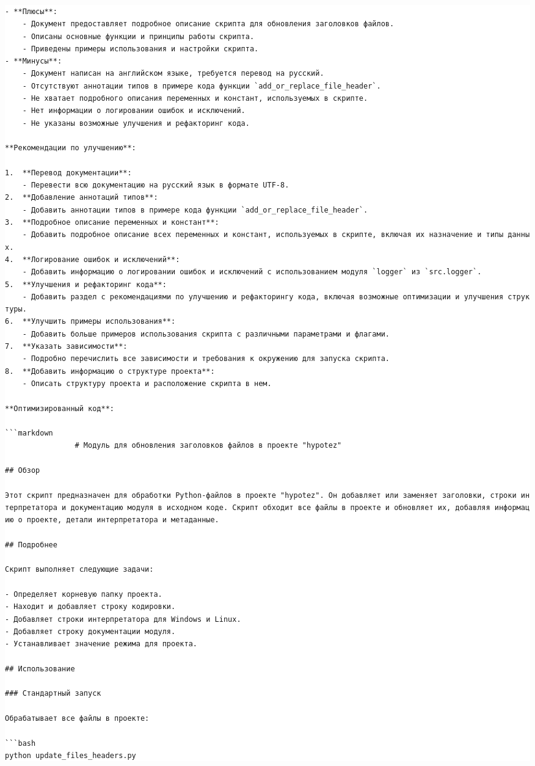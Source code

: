 ```
- **Плюсы**:
    - Документ предоставляет подробное описание скрипта для обновления заголовков файлов.
    - Описаны основные функции и принципы работы скрипта.
    - Приведены примеры использования и настройки скрипта.
- **Минусы**:
    - Документ написан на английском языке, требуется перевод на русский.
    - Отсутствуют аннотации типов в примере кода функции `add_or_replace_file_header`.
    - Не хватает подробного описания переменных и констант, используемых в скрипте.
    - Нет информации о логировании ошибок и исключений.
    - Не указаны возможные улучшения и рефакторинг кода.

**Рекомендации по улучшению**:

1.  **Перевод документации**:
    - Перевести всю документацию на русский язык в формате UTF-8.
2.  **Добавление аннотаций типов**:
    - Добавить аннотации типов в примере кода функции `add_or_replace_file_header`.
3.  **Подробное описание переменных и констант**:
    - Добавить подробное описание всех переменных и констант, используемых в скрипте, включая их назначение и типы данных.
4.  **Логирование ошибок и исключений**:
    - Добавить информацию о логировании ошибок и исключений с использованием модуля `logger` из `src.logger`.
5.  **Улучшения и рефакторинг кода**:
    - Добавить раздел с рекомендациями по улучшению и рефакторингу кода, включая возможные оптимизации и улучшения структуры.
6.  **Улучшить примеры использования**:
    - Добавить больше примеров использования скрипта с различными параметрами и флагами.
7.  **Указать зависимости**:
    - Подробно перечислить все зависимости и требования к окружению для запуска скрипта.
8.  **Добавить информацию о структуре проекта**:
    - Описать структуру проекта и расположение скрипта в нем.

**Оптимизированный код**:

```markdown
                # Модуль для обновления заголовков файлов в проекте "hypotez"

## Обзор

Этот скрипт предназначен для обработки Python-файлов в проекте "hypotez". Он добавляет или заменяет заголовки, строки интерпретатора и документацию модуля в исходном коде. Скрипт обходит все файлы в проекте и обновляет их, добавляя информацию о проекте, детали интерпретатора и метаданные.

## Подробнее

Скрипт выполняет следующие задачи:

- Определяет корневую папку проекта.
- Находит и добавляет строку кодировки.
- Добавляет строки интерпретатора для Windows и Linux.
- Добавляет строку документации модуля.
- Устанавливает значение режима для проекта.

## Использование

### Стандартный запуск

Обрабатывает все файлы в проекте:

```bash
python update_files_headers.py
```
